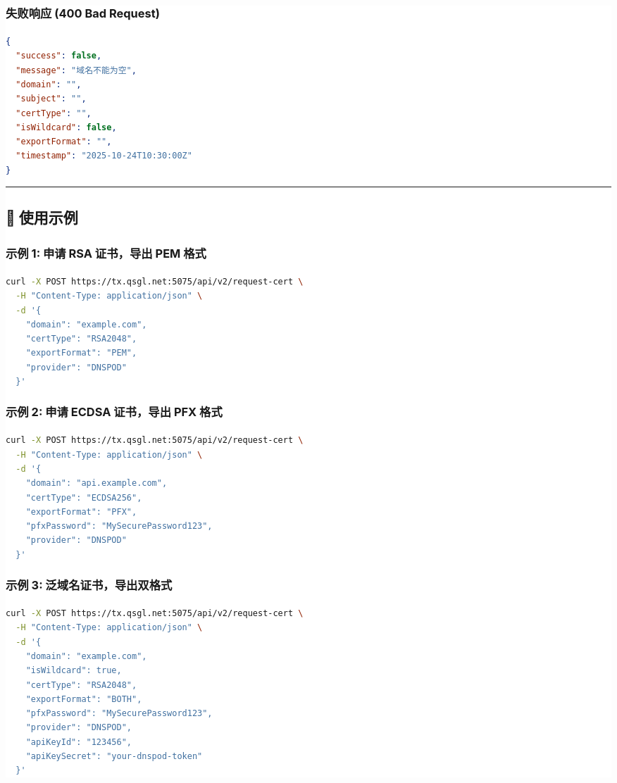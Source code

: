 ### 失败响应 (400 Bad Request)

```json
{
  "success": false,
  "message": "域名不能为空",
  "domain": "",
  "subject": "",
  "certType": "",
  "isWildcard": false,
  "exportFormat": "",
  "timestamp": "2025-10-24T10:30:00Z"
}
```

---

## 📝 使用示例

### 示例 1: 申请 RSA 证书，导出 PEM 格式

```bash
curl -X POST https://tx.qsgl.net:5075/api/v2/request-cert \
  -H "Content-Type: application/json" \
  -d '{
    "domain": "example.com",
    "certType": "RSA2048",
    "exportFormat": "PEM",
    "provider": "DNSPOD"
  }'
```

### 示例 2: 申请 ECDSA 证书，导出 PFX 格式

```bash
curl -X POST https://tx.qsgl.net:5075/api/v2/request-cert \
  -H "Content-Type: application/json" \
  -d '{
    "domain": "api.example.com",
    "certType": "ECDSA256",
    "exportFormat": "PFX",
    "pfxPassword": "MySecurePassword123",
    "provider": "DNSPOD"
  }'
```

### 示例 3: 泛域名证书，导出双格式

```bash
curl -X POST https://tx.qsgl.net:5075/api/v2/request-cert \
  -H "Content-Type: application/json" \
  -d '{
    "domain": "example.com",
    "isWildcard": true,
    "certType": "RSA2048",
    "exportFormat": "BOTH",
    "pfxPassword": "MySecurePassword123",
    "provider": "DNSPOD",
    "apiKeyId": "123456",
    "apiKeySecret": "your-dnspod-token"
  }'
```
